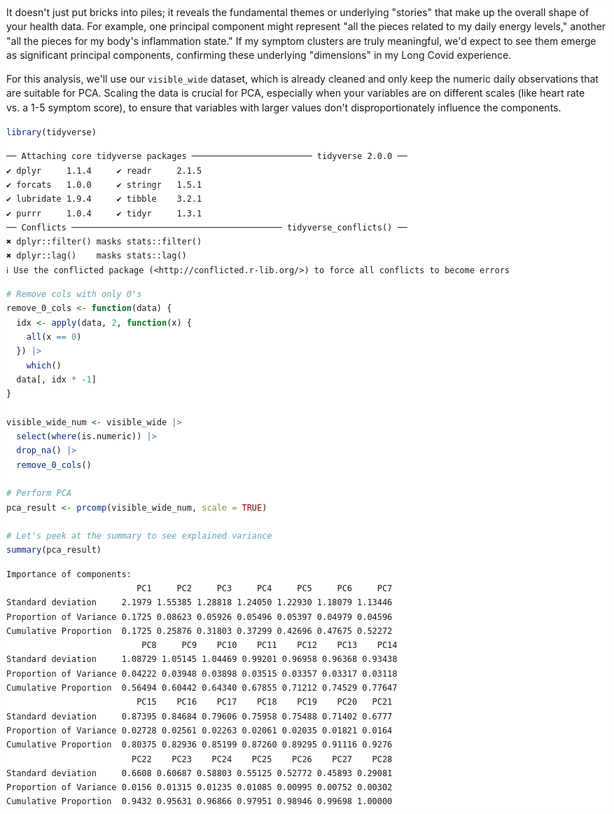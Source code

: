 It doesn't just put bricks into piles; it reveals the fundamental themes or underlying "stories" that make up the overall shape of your health data.
For example, one principal component might represent "all the pieces related to my daily energy levels," another "all the pieces for my body's inflammation state."
If my symptom clusters are truly meaningful, we'd expect to see them emerge as significant principal components, confirming these underlying "dimensions" in my Long Covid experience.

For this analysis, we'll use our `visible_wide` dataset, which is already cleaned and only keep the numeric daily observations that are suitable for PCA.
Scaling the data is crucial for PCA, especially when your variables are on different scales (like heart rate vs. a 1-5 symptom score), to ensure that variables with larger values don't disproportionately influence the components.

```r
library(tidyverse)
```

    ── Attaching core tidyverse packages ──────────────────────── tidyverse 2.0.0 ──
    ✔ dplyr     1.1.4     ✔ readr     2.1.5
    ✔ forcats   1.0.0     ✔ stringr   1.5.1
    ✔ lubridate 1.9.4     ✔ tibble    3.2.1
    ✔ purrr     1.0.4     ✔ tidyr     1.3.1
    ── Conflicts ────────────────────────────────────────── tidyverse_conflicts() ──
    ✖ dplyr::filter() masks stats::filter()
    ✖ dplyr::lag()    masks stats::lag()
    ℹ Use the conflicted package (<http://conflicted.r-lib.org/>) to force all conflicts to become errors

```r
# Remove cols with only 0's
remove_0_cols <- function(data) {
  idx <- apply(data, 2, function(x) {
    all(x == 0)
  }) |>
    which()
  data[, idx * -1]
}

visible_wide_num <- visible_wide |>
  select(where(is.numeric)) |>
  drop_na() |>
  remove_0_cols()

# Perform PCA
pca_result <- prcomp(visible_wide_num, scale = TRUE)

# Let's peek at the summary to see explained variance
summary(pca_result)
```

    Importance of components:
                              PC1     PC2     PC3     PC4     PC5     PC6     PC7
    Standard deviation     2.1979 1.55385 1.28818 1.24050 1.22930 1.18079 1.13446
    Proportion of Variance 0.1725 0.08623 0.05926 0.05496 0.05397 0.04979 0.04596
    Cumulative Proportion  0.1725 0.25876 0.31803 0.37299 0.42696 0.47675 0.52272
                               PC8     PC9    PC10    PC11    PC12    PC13    PC14
    Standard deviation     1.08729 1.05145 1.04469 0.99201 0.96958 0.96368 0.93438
    Proportion of Variance 0.04222 0.03948 0.03898 0.03515 0.03357 0.03317 0.03118
    Cumulative Proportion  0.56494 0.60442 0.64340 0.67855 0.71212 0.74529 0.77647
                              PC15    PC16    PC17    PC18    PC19    PC20   PC21
    Standard deviation     0.87395 0.84684 0.79606 0.75958 0.75488 0.71402 0.6777
    Proportion of Variance 0.02728 0.02561 0.02263 0.02061 0.02035 0.01821 0.0164
    Cumulative Proportion  0.80375 0.82936 0.85199 0.87260 0.89295 0.91116 0.9276
                             PC22    PC23    PC24    PC25    PC26    PC27    PC28
    Standard deviation     0.6608 0.60687 0.58803 0.55125 0.52772 0.45893 0.29081
    Proportion of Variance 0.0156 0.01315 0.01235 0.01085 0.00995 0.00752 0.00302
    Cumulative Proportion  0.9432 0.95631 0.96866 0.97951 0.98946 0.99698 1.00000